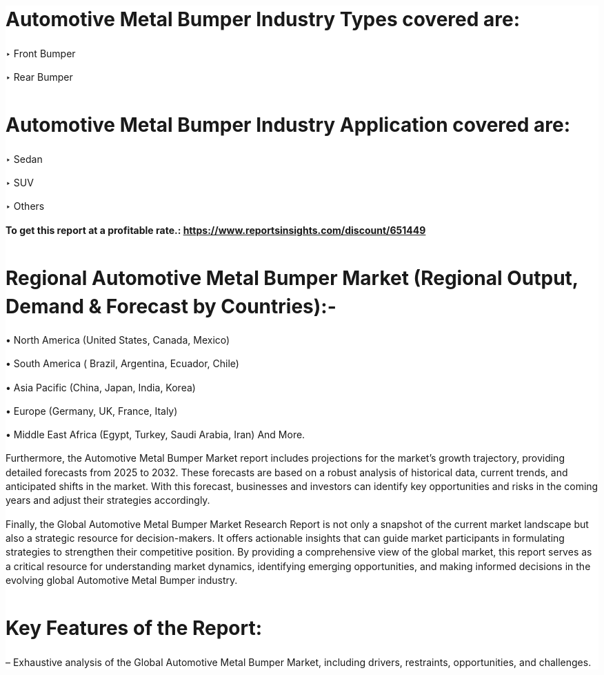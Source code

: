 </tr>
</table>

# <strong>Automotive Metal Bumper Industry Types covered are:</strong>

‣ Front Bumper

‣ Rear Bumper

# <strong>Automotive Metal Bumper Industry Application covered are:</strong>

‣ Sedan

‣ SUV

‣ Others

<strong>To get this report at a profitable rate.: <a href=https://www.reportsinsights.com/discount/651449>https://www.reportsinsights.com/discount/651449</a></strong>

# <strong>Regional Automotive Metal Bumper Market (Regional Output, Demand &amp; Forecast by Countries):-</strong>

• North America (United States, Canada, Mexico)

• South America ( Brazil, Argentina, Ecuador, Chile)

• Asia Pacific (China, Japan, India, Korea)

• Europe (Germany, UK, France, Italy)

• Middle East Africa (Egypt, Turkey, Saudi Arabia, Iran) And More.

Furthermore, the Automotive Metal Bumper Market report includes projections for the market’s growth trajectory, providing detailed forecasts from 2025 to 2032. These forecasts are based on a robust analysis of historical data, current trends, and anticipated shifts in the market. With this forecast, businesses and investors can identify key opportunities and risks in the coming years and adjust their strategies accordingly.

Finally, the Global Automotive Metal Bumper Market Research Report is not only a snapshot of the current market landscape but also a strategic resource for decision-makers. It offers actionable insights that can guide market participants in formulating strategies to strengthen their competitive position. By providing a comprehensive view of the global market, this report serves as a critical resource for understanding market dynamics, identifying emerging opportunities, and making informed decisions in the evolving global Automotive Metal Bumper industry.

# <strong>Key Features of the Report:</strong>

– Exhaustive analysis of the Global Automotive Metal Bumper Market, including drivers, restraints, opportunities, and challenges.
